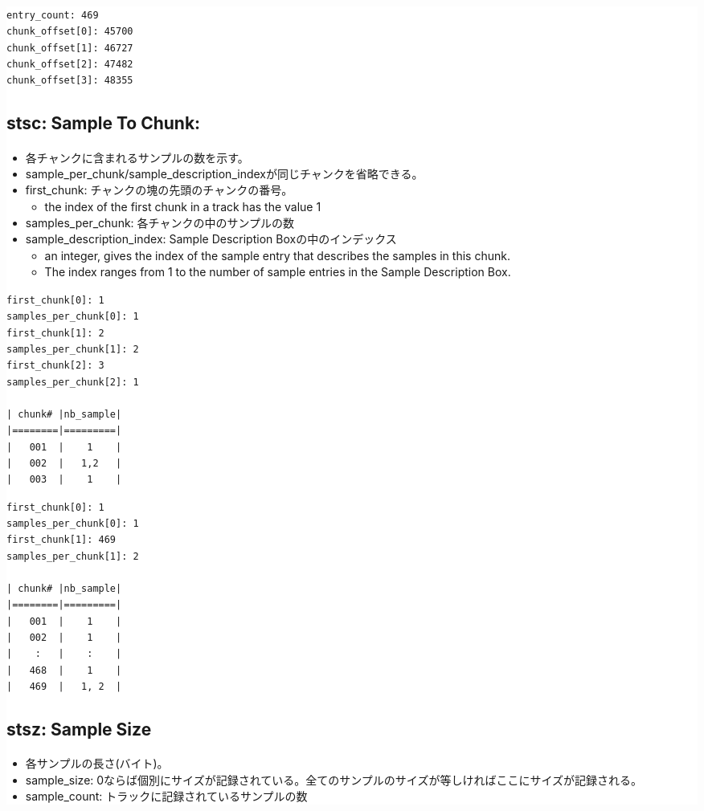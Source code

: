 ```e.g.
entry_count: 469
chunk_offset[0]: 45700
chunk_offset[1]: 46727
chunk_offset[2]: 47482
chunk_offset[3]: 48355
```

## stsc: Sample To Chunk: 

- 各チャンクに含まれるサンプルの数を示す。
- sample_per_chunk/sample_description_indexが同じチャンクを省略できる。
- first_chunk: チャンクの塊の先頭のチャンクの番号。
    + the index of the first chunk in a track has the value 1 
- samples_per_chunk: 各チャンクの中のサンプルの数
- sample_description_index: Sample Description Boxの中のインデックス
    + an integer, gives the index of the sample entry that describes the samples in this chunk.
    + The index ranges from 1 to the number of sample entries in the Sample Description Box.

```e.g.
first_chunk[0]: 1
samples_per_chunk[0]: 1
first_chunk[1]: 2
samples_per_chunk[1]: 2
first_chunk[2]: 3
samples_per_chunk[2]: 1

| chunk# |nb_sample|
|========|=========|
|   001  |    1    |
|   002  |   1,2   |
|   003  |    1    |
```

```e.g.
first_chunk[0]: 1
samples_per_chunk[0]: 1
first_chunk[1]: 469
samples_per_chunk[1]: 2

| chunk# |nb_sample|
|========|=========|
|   001  |    1    |
|   002  |    1    |
|    :   |    :    |
|   468  |    1    |
|   469  |   1, 2  |
```

## stsz: Sample Size

- 各サンプルの長さ(バイト)。
- sample_size: 0ならば個別にサイズが記録されている。全てのサンプルのサイズが等しければここにサイズが記録される。
- sample_count: トラックに記録されているサンプルの数
